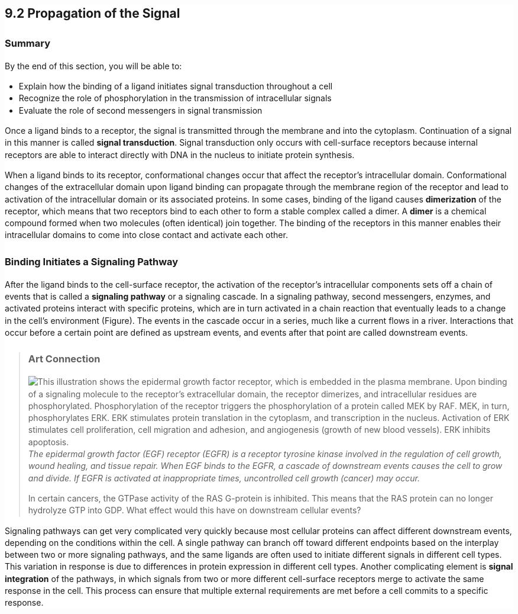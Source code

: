 ##  9.2 Propagation of the Signal 

### Summary

By the end of this section, you will be able to: 

  - Explain how the binding of a ligand initiates signal transduction throughout a cell
  - Recognize the role of phosphorylation in the transmission of intracellular signals
  - Evaluate the role of second messengers in signal transmission

Once a ligand binds to a receptor, the signal is transmitted through the membrane and into the cytoplasm. Continuation of a signal in this manner is called **signal transduction**. Signal transduction only occurs with cell-surface receptors because internal receptors are able to interact directly with DNA in the nucleus to initiate protein synthesis.

When a ligand binds to its receptor, conformational changes occur that affect the receptor’s intracellular domain. Conformational changes of the extracellular domain upon ligand binding can propagate through the membrane region of the receptor and lead to activation of the intracellular domain or its associated proteins. In some cases, binding of the ligand causes **dimerization** of the receptor, which means that two receptors bind to each other to form a stable complex called a dimer. A **dimer** is a chemical compound formed when two molecules (often identical) join together. The binding of the receptors in this manner enables their intracellular domains to come into close contact and activate each other.

### Binding Initiates a Signaling Pathway

After the ligand binds to the cell-surface receptor, the activation of the receptor’s intracellular components sets off a chain of events that is called a **signaling pathway** or a signaling cascade. In a signaling pathway, second messengers, enzymes, and activated proteins interact with specific proteins, which are in turn activated in a chain reaction that eventually leads to a change in the cell’s environment (Figure). The events in the cascade occur in a series, much like a current flows in a river. Interactions that occur before a certain point are defined as upstream events, and events after that point are called downstream events.

> ### Art Connection
> 
> ![This illustration shows the epidermal growth factor receptor, which is embedded in the plasma membrane. Upon binding of a signaling molecule to the receptor’s extracellular domain, the receptor dimerizes, and intracellular residues are phosphorylated. Phosphorylation of the receptor triggers the phosphorylation of a protein called MEK by RAF. MEK, in turn, phosphorylates ERK. ERK stimulates protein translation in the cytoplasm, and transcription in the nucleus. Activation of ERK stimulates cell proliferation, cell migration and adhesion, and angiogenesis \(growth of new blood vessels\). ERK inhibits apoptosis.][1] _The epidermal growth factor (EGF) receptor (EGFR) is a receptor tyrosine kinase involved in the regulation of cell growth, wound healing, and tissue repair. When EGF binds to the EGFR, a cascade of downstream events causes the cell to grow and divide. If EGFR is activated at inappropriate times, uncontrolled cell growth (cancer) may occur._
> 
> In certain cancers, the GTPase activity of the RAS G-protein is inhibited. This means that the RAS protein can no longer hydrolyze GTP into GDP. What effect would this have on downstream cellular events?

Signaling pathways can get very complicated very quickly because most cellular proteins can affect different downstream events, depending on the conditions within the cell. A single pathway can branch off toward different endpoints based on the interplay between two or more signaling pathways, and the same ligands are often used to initiate different signals in different cell types. This variation in response is due to differences in protein expression in different cell types. Another complicating element is **signal integration** of the pathways, in which signals from two or more different cell-surface receptors merge to activate the same response in the cell. This process can ensure that multiple external requirements are met before a cell commits to a specific response.


   [1]: https://cnx.org/resources/6f78261d5a0912fbab9c518ec0d592b6cf3c42e1/Figure_09_02_01.png
   [2]: https://cnx.org/resources/01c8738989849fab7a016ad4169866b978d7ee6a/Figure_09_02_02.jpg
   [3]: https://cnx.org/resources/03730fd7acf5b61f64db7426a3c623c6ab8afae7/Figure_09_02_03.jpg
   [4]: https://cnx.org/resources/8d266de5dc83c2ebfaa97644fb79d7dfd5e76830/Figure_09_02_04.jpg